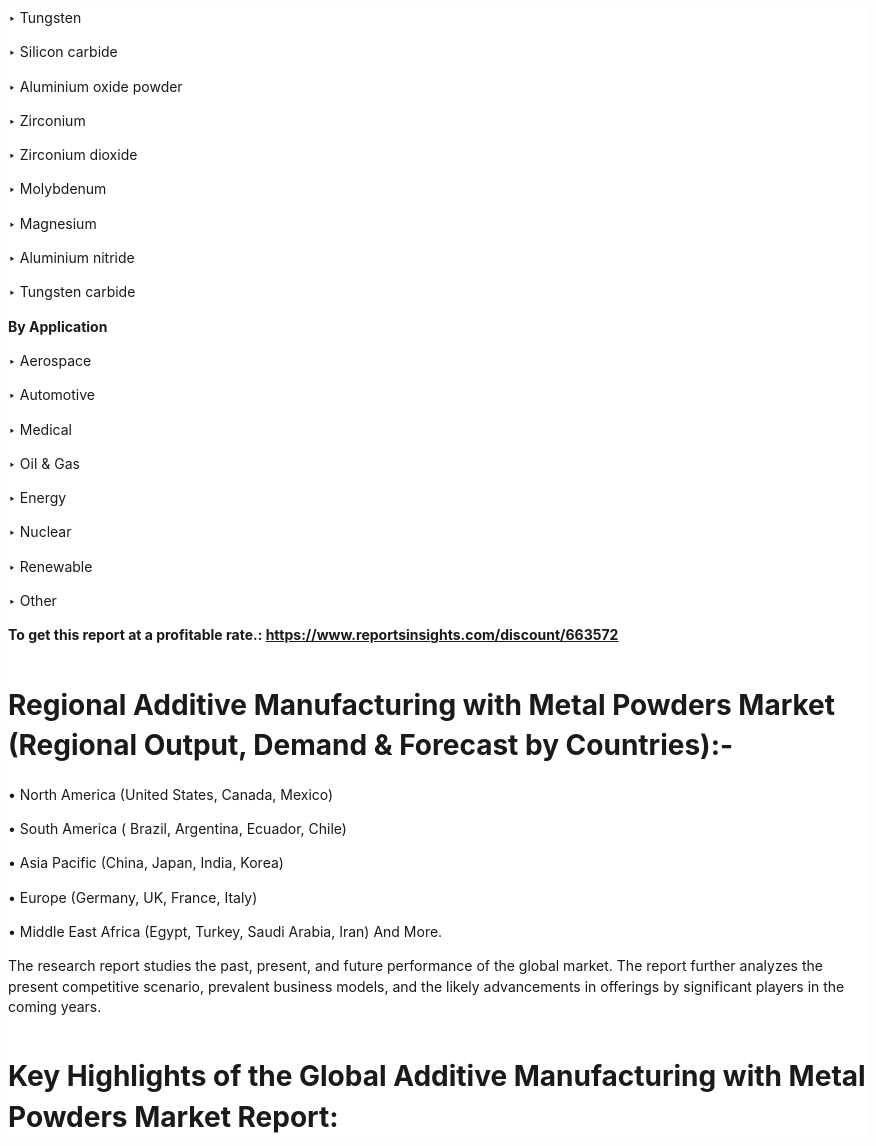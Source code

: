 ‣ Tungsten

‣ Silicon carbide

‣ Aluminium oxide powder

‣ Zirconium

‣ Zirconium dioxide

‣ Molybdenum

‣ Magnesium

‣ Aluminium nitride

‣ Tungsten carbide

<Strong>By Application</Strong>

‣ Aerospace

‣ Automotive

‣ Medical

‣ Oil & Gas

‣ Energy

‣  Nuclear

‣  Renewable

‣ Other

<strong>To get this report at a profitable rate.: <a href=https://www.reportsinsights.com/discount/663572>https://www.reportsinsights.com/discount/663572</a></strong></font>

# <strong>Regional Additive Manufacturing with Metal Powders Market (Regional Output, Demand &amp; Forecast by Countries):-</strong>

• North America (United States, Canada, Mexico)

• South America ( Brazil, Argentina, Ecuador, Chile)

• Asia Pacific (China, Japan, India, Korea)

• Europe (Germany, UK, France, Italy)

• Middle East Africa (Egypt, Turkey, Saudi Arabia, Iran) And More.

The research report studies the past, present, and future performance of the global market. The report further analyzes the present competitive scenario, prevalent business models, and the likely advancements in offerings by significant players in the coming years.

# <strong>Key Highlights of the Global Additive Manufacturing with Metal Powders Market Report:</strong>
